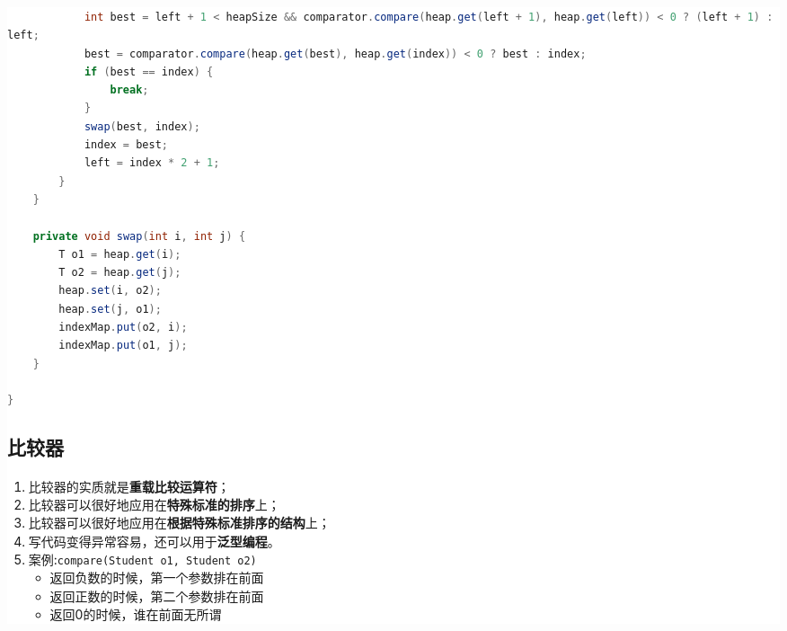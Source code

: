 ```java
			int best = left + 1 < heapSize && comparator.compare(heap.get(left + 1), heap.get(left)) < 0 ? (left + 1) : left;
			best = comparator.compare(heap.get(best), heap.get(index)) < 0 ? best : index;
			if (best == index) {
				break;
			}
			swap(best, index);
			index = best;
			left = index * 2 + 1;
		}
	}

	private void swap(int i, int j) {
		T o1 = heap.get(i);
		T o2 = heap.get(j);
		heap.set(i, o2);
		heap.set(j, o1);
		indexMap.put(o2, i);
		indexMap.put(o1, j);
	}

}
```
## 比较器
1. 比较器的实质就是**重载比较运算符**；
2. 比较器可以很好地应用在**特殊标准的排序**上；
3. 比较器可以很好地应用在**根据特殊标准排序的结构**上；
4. 写代码变得异常容易，还可以用于**泛型编程**。
5. 案例:`compare(Student o1, Student o2)`
    - 返回负数的时候，第一个参数排在前面
    - 返回正数的时候，第二个参数排在前面
    - 返回0的时候，谁在前面无所谓
  